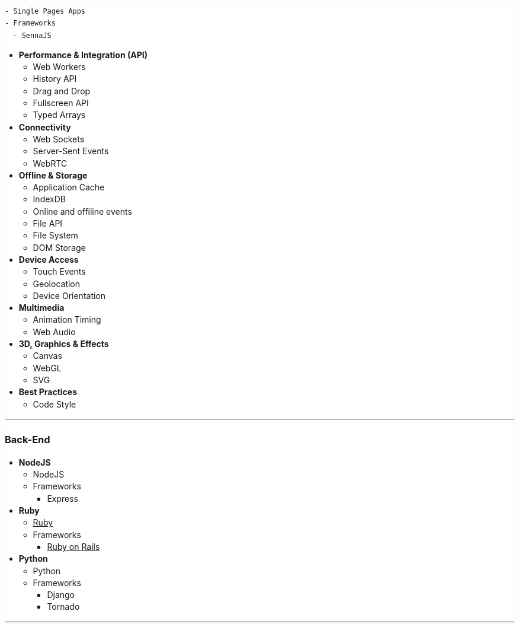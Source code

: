     - Single Pages Apps
    - Frameworks
      - SennaJS
- **Performance & Integration (API)**
  - Web Workers
  - History API
  - Drag and Drop
  -  Fullscreen API
  -  Typed Arrays
- **Connectivity**
  - Web Sockets
  - Server-Sent Events
  - WebRTC
- **Offline & Storage**
  -  Application Cache
  -  IndexDB
  -  Online and offiline events
  -  File API
  -  File System
  -  DOM Storage
- **Device Access**
  - Touch Events
  - Geolocation
  - Device Orientation
- **Multimedia**
  - Animation Timing
  - Web Audio
- **3D, Graphics & Effects**
  - Canvas
  - WebGL
  - SVG
- **Best Practices**
  - Code Style

<hr>

### Back-End
- **NodeJS**
  - NodeJS
  - Frameworks
    - Express
- **Ruby**
  - [Ruby](source/ruby.md)
  - Frameworks
    - [Ruby on Rails](source/ruby-on-rails.md)
- **Python**
  - Python
  - Frameworks  
    - Django
    - Tornado

<hr>
